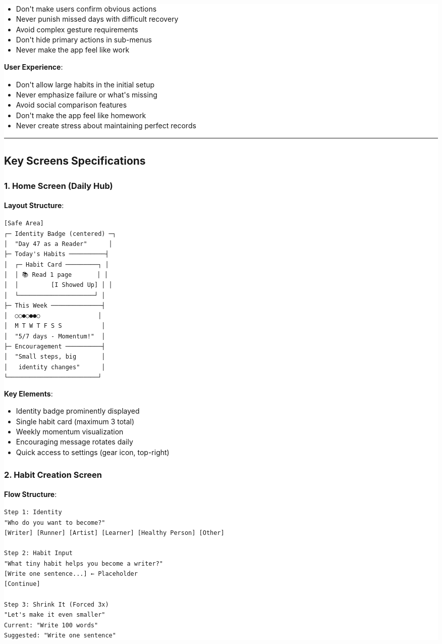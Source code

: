 - Don't make users confirm obvious actions
- Never punish missed days with difficult recovery
- Avoid complex gesture requirements
- Don't hide primary actions in sub-menus
- Never make the app feel like work

**User Experience**:

- Don't allow large habits in the initial setup
- Never emphasize failure or what's missing
- Avoid social comparison features
- Don't make the app feel like homework
- Never create stress about maintaining perfect records

---

## Key Screens Specifications

### 1. Home Screen (Daily Hub)

**Layout Structure**:

```
[Safe Area]
┌─ Identity Badge (centered) ─┐
│  "Day 47 as a Reader"      │
├─ Today's Habits ──────────┤
│  ┌─ Habit Card ─────────┐ │
│  │ 📚 Read 1 page       │ │
│  │         [I Showed Up] │ │
│  └─────────────────────┘ │
├─ This Week ──────────────┤
│  ○○●○●●○                │
│  M T W T F S S           │
│  "5/7 days - Momentum!"  │
├─ Encouragement ──────────┤
│  "Small steps, big       │
│   identity changes"      │
└─────────────────────────┘
```

**Key Elements**:

- Identity badge prominently displayed
- Single habit card (maximum 3 total)
- Weekly momentum visualization
- Encouraging message rotates daily
- Quick access to settings (gear icon, top-right)

### 2. Habit Creation Screen

**Flow Structure**:

```
Step 1: Identity
"Who do you want to become?"
[Writer] [Runner] [Artist] [Learner] [Healthy Person] [Other]

Step 2: Habit Input
"What tiny habit helps you become a writer?"
[Write one sentence...] ← Placeholder
[Continue]

Step 3: Shrink It (Forced 3x)
"Let's make it even smaller"
Current: "Write 100 words"
Suggested: "Write one sentence"
```